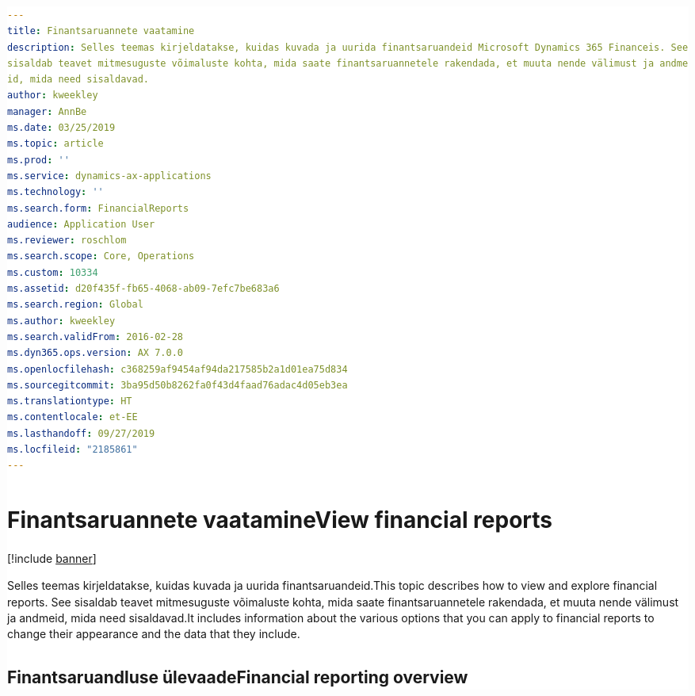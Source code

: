 ```yaml
---
title: Finantsaruannete vaatamine
description: Selles teemas kirjeldatakse, kuidas kuvada ja uurida finantsaruandeid Microsoft Dynamics 365 Financeis. See sisaldab teavet mitmesuguste võimaluste kohta, mida saate finantsaruannetele rakendada, et muuta nende välimust ja andmeid, mida need sisaldavad.
author: kweekley
manager: AnnBe
ms.date: 03/25/2019
ms.topic: article
ms.prod: ''
ms.service: dynamics-ax-applications
ms.technology: ''
ms.search.form: FinancialReports
audience: Application User
ms.reviewer: roschlom
ms.search.scope: Core, Operations
ms.custom: 10334
ms.assetid: d20f435f-fb65-4068-ab09-7efc7be683a6
ms.search.region: Global
ms.author: kweekley
ms.search.validFrom: 2016-02-28
ms.dyn365.ops.version: AX 7.0.0
ms.openlocfilehash: c368259af9454af94da217585b2a1d01ea75d834
ms.sourcegitcommit: 3ba95d50b8262fa0f43d4faad76adac4d05eb3ea
ms.translationtype: HT
ms.contentlocale: et-EE
ms.lasthandoff: 09/27/2019
ms.locfileid: "2185861"
---
```

# <a name="view-financial-reports"></a><span data-ttu-id="c204d-104">Finantsaruannete vaatamine</span><span class="sxs-lookup"><span data-stu-id="c204d-104">View financial reports</span></span>

[!include [banner](../includes/banner.md)]

<span data-ttu-id="c204d-105">Selles teemas kirjeldatakse, kuidas kuvada ja uurida finantsaruandeid.</span><span class="sxs-lookup"><span data-stu-id="c204d-105">This topic describes how to view and explore financial reports.</span></span> <span data-ttu-id="c204d-106">See sisaldab teavet mitmesuguste võimaluste kohta, mida saate finantsaruannetele rakendada, et muuta nende välimust ja andmeid, mida need sisaldavad.</span><span class="sxs-lookup"><span data-stu-id="c204d-106">It includes information about the various options that you can apply to financial reports to change their appearance and the data that they include.</span></span>

<a name="financial-reporting-overview"></a><span data-ttu-id="c204d-107">Finantsaruandluse ülevaade</span><span class="sxs-lookup"><span data-stu-id="c204d-107">Financial reporting overview</span></span>
----------------------------
